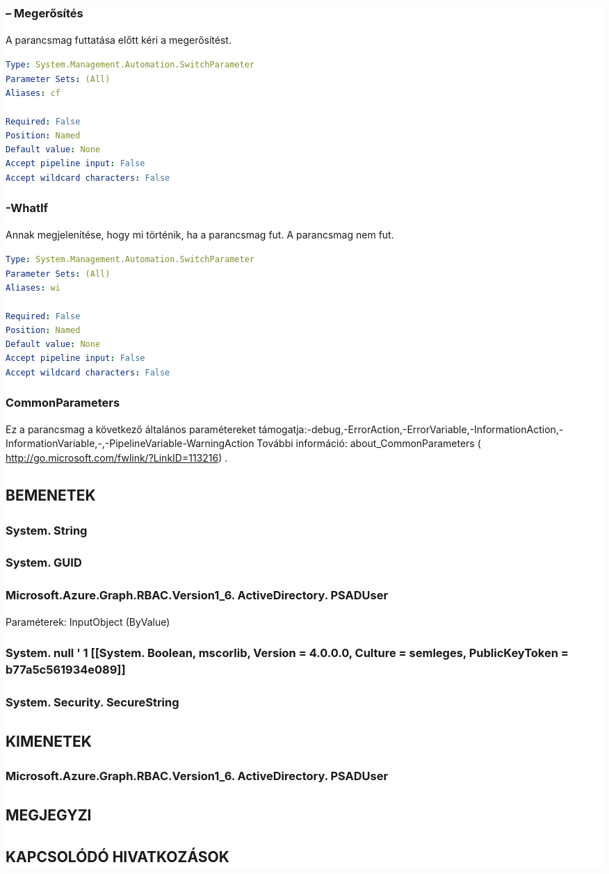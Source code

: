 ### – Megerősítés
A parancsmag futtatása előtt kéri a megerősítést.

```yaml
Type: System.Management.Automation.SwitchParameter
Parameter Sets: (All)
Aliases: cf

Required: False
Position: Named
Default value: None
Accept pipeline input: False
Accept wildcard characters: False
```

### -WhatIf
Annak megjelenítése, hogy mi történik, ha a parancsmag fut.
A parancsmag nem fut.

```yaml
Type: System.Management.Automation.SwitchParameter
Parameter Sets: (All)
Aliases: wi

Required: False
Position: Named
Default value: None
Accept pipeline input: False
Accept wildcard characters: False
```

### CommonParameters
Ez a parancsmag a következő általános paramétereket támogatja:-debug,-ErrorAction,-ErrorVariable,-InformationAction,-InformationVariable,-,-PipelineVariable-WarningAction További információ: about_CommonParameters ( http://go.microsoft.com/fwlink/?LinkID=113216) .

## BEMENETEK

### System. String

### System. GUID

### Microsoft.Azure.Graph.RBAC.Version1_6. ActiveDirectory. PSADUser
Paraméterek: InputObject (ByValue)

### System. null ' 1 [[System. Boolean, mscorlib, Version = 4.0.0.0, Culture = semleges, PublicKeyToken = b77a5c561934e089]]

### System. Security. SecureString

## KIMENETEK

### Microsoft.Azure.Graph.RBAC.Version1_6. ActiveDirectory. PSADUser

## MEGJEGYZI

## KAPCSOLÓDÓ HIVATKOZÁSOK
